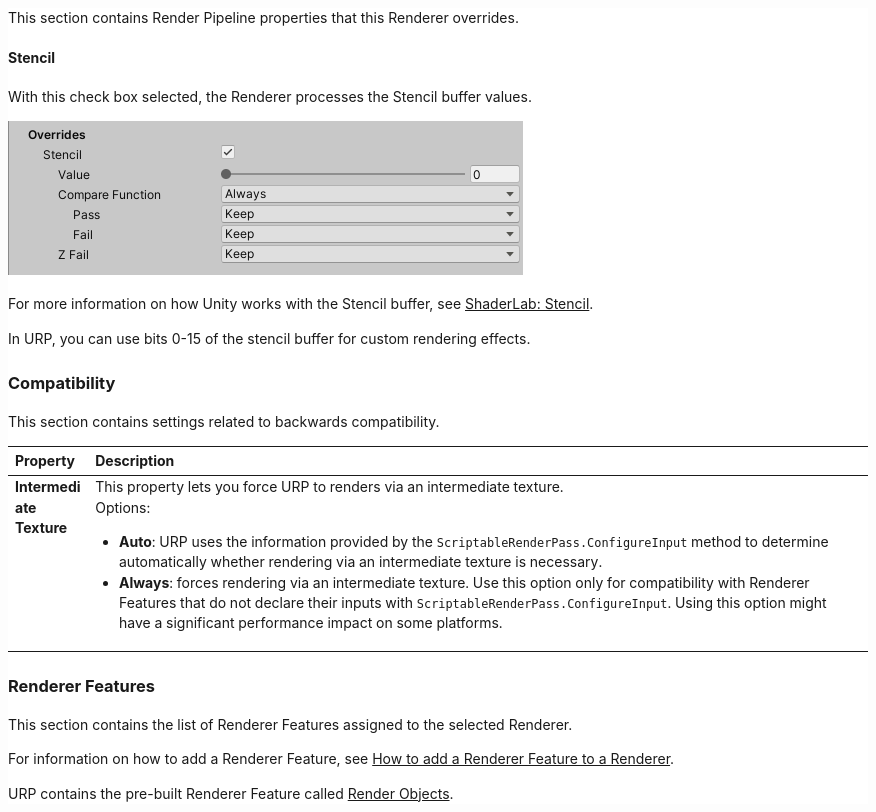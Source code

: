 This section contains Render Pipeline properties that this Renderer overrides.

#### Stencil

With this check box selected, the Renderer processes the Stencil buffer values.

![URP Universal Renderer Stencil override](Images/urp-assets/urp-universal-renderer-stencil-on.png)

For more information on how Unity works with the Stencil buffer, see [ShaderLab: Stencil](https://docs.unity3d.com/Manual/SL-Stencil.html).

In URP, you can use bits 0-15 of the stencil buffer for custom rendering effects.

### Compatibility

This section contains settings related to backwards compatibility.

| Property | Description |
|:-|:-|
| **Intermediate Texture** | This property lets you force URP to renders via an intermediate texture.<br/>Options: <ul><li>**Auto**: URP uses the information provided by the `ScriptableRenderPass.ConfigureInput` method to determine automatically whether rendering via an intermediate texture is necessary.</li><li>**Always**: forces rendering via an intermediate texture. Use this option only for compatibility with Renderer Features that do not declare their inputs with `ScriptableRenderPass.ConfigureInput`. Using this option might have a significant performance impact on some platforms.</li></ul> |

### Renderer Features

This section contains the list of Renderer Features assigned to the selected Renderer.

For information on how to add a Renderer Feature, see [How to add a Renderer Feature to a Renderer](urp-renderer-feature-how-to-add.md).

URP contains the pre-built Renderer Feature called [Render Objects](renderer-features/renderer-feature-render-objects.md).

